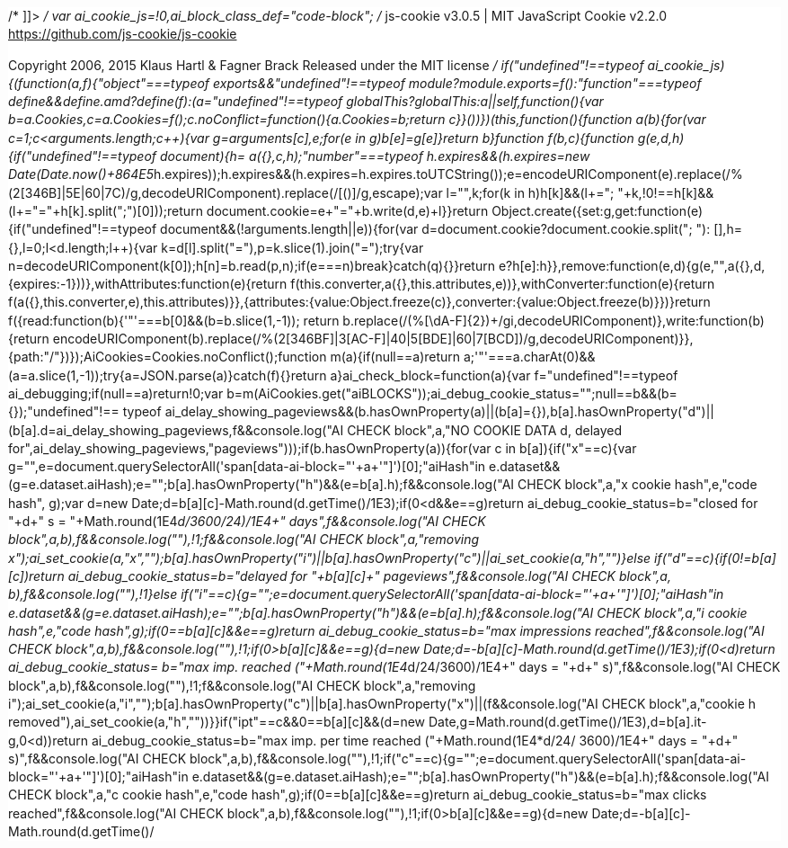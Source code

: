 /* ]]> */
var ai_cookie_js=!0,ai_block_class_def="code-block";
/*
 js-cookie v3.0.5 | MIT  JavaScript Cookie v2.2.0
 https://github.com/js-cookie/js-cookie

 Copyright 2006, 2015 Klaus Hartl & Fagner Brack
 Released under the MIT license
*/
if("undefined"!==typeof ai_cookie_js){(function(a,f){"object"===typeof exports&&"undefined"!==typeof module?module.exports=f():"function"===typeof define&&define.amd?define(f):(a="undefined"!==typeof globalThis?globalThis:a||self,function(){var b=a.Cookies,c=a.Cookies=f();c.noConflict=function(){a.Cookies=b;return c}}())})(this,function(){function a(b){for(var c=1;c<arguments.length;c++){var g=arguments[c],e;for(e in g)b[e]=g[e]}return b}function f(b,c){function g(e,d,h){if("undefined"!==typeof document){h=
a({},c,h);"number"===typeof h.expires&&(h.expires=new Date(Date.now()+864E5*h.expires));h.expires&&(h.expires=h.expires.toUTCString());e=encodeURIComponent(e).replace(/%(2[346B]|5E|60|7C)/g,decodeURIComponent).replace(/[()]/g,escape);var l="",k;for(k in h)h[k]&&(l+="; "+k,!0!==h[k]&&(l+="="+h[k].split(";")[0]));return document.cookie=e+"="+b.write(d,e)+l}}return Object.create({set:g,get:function(e){if("undefined"!==typeof document&&(!arguments.length||e)){for(var d=document.cookie?document.cookie.split("; "):
[],h={},l=0;l<d.length;l++){var k=d[l].split("="),p=k.slice(1).join("=");try{var n=decodeURIComponent(k[0]);h[n]=b.read(p,n);if(e===n)break}catch(q){}}return e?h[e]:h}},remove:function(e,d){g(e,"",a({},d,{expires:-1}))},withAttributes:function(e){return f(this.converter,a({},this.attributes,e))},withConverter:function(e){return f(a({},this.converter,e),this.attributes)}},{attributes:{value:Object.freeze(c)},converter:{value:Object.freeze(b)}})}return f({read:function(b){'"'===b[0]&&(b=b.slice(1,-1));
return b.replace(/(%[\dA-F]{2})+/gi,decodeURIComponent)},write:function(b){return encodeURIComponent(b).replace(/%(2[346BF]|3[AC-F]|40|5[BDE]|60|7[BCD])/g,decodeURIComponent)}},{path:"/"})});AiCookies=Cookies.noConflict();function m(a){if(null==a)return a;'"'===a.charAt(0)&&(a=a.slice(1,-1));try{a=JSON.parse(a)}catch(f){}return a}ai_check_block=function(a){var f="undefined"!==typeof ai_debugging;if(null==a)return!0;var b=m(AiCookies.get("aiBLOCKS"));ai_debug_cookie_status="";null==b&&(b={});"undefined"!==
typeof ai_delay_showing_pageviews&&(b.hasOwnProperty(a)||(b[a]={}),b[a].hasOwnProperty("d")||(b[a].d=ai_delay_showing_pageviews,f&&console.log("AI CHECK block",a,"NO COOKIE DATA d, delayed for",ai_delay_showing_pageviews,"pageviews")));if(b.hasOwnProperty(a)){for(var c in b[a]){if("x"==c){var g="",e=document.querySelectorAll('span[data-ai-block="'+a+'"]')[0];"aiHash"in e.dataset&&(g=e.dataset.aiHash);e="";b[a].hasOwnProperty("h")&&(e=b[a].h);f&&console.log("AI CHECK block",a,"x cookie hash",e,"code hash",
g);var d=new Date;d=b[a][c]-Math.round(d.getTime()/1E3);if(0<d&&e==g)return ai_debug_cookie_status=b="closed for "+d+" s = "+Math.round(1E4*d/3600/24)/1E4+" days",f&&console.log("AI CHECK block",a,b),f&&console.log(""),!1;f&&console.log("AI CHECK block",a,"removing x");ai_set_cookie(a,"x","");b[a].hasOwnProperty("i")||b[a].hasOwnProperty("c")||ai_set_cookie(a,"h","")}else if("d"==c){if(0!=b[a][c])return ai_debug_cookie_status=b="delayed for "+b[a][c]+" pageviews",f&&console.log("AI CHECK block",a,
b),f&&console.log(""),!1}else if("i"==c){g="";e=document.querySelectorAll('span[data-ai-block="'+a+'"]')[0];"aiHash"in e.dataset&&(g=e.dataset.aiHash);e="";b[a].hasOwnProperty("h")&&(e=b[a].h);f&&console.log("AI CHECK block",a,"i cookie hash",e,"code hash",g);if(0==b[a][c]&&e==g)return ai_debug_cookie_status=b="max impressions reached",f&&console.log("AI CHECK block",a,b),f&&console.log(""),!1;if(0>b[a][c]&&e==g){d=new Date;d=-b[a][c]-Math.round(d.getTime()/1E3);if(0<d)return ai_debug_cookie_status=
b="max imp. reached ("+Math.round(1E4*d/24/3600)/1E4+" days = "+d+" s)",f&&console.log("AI CHECK block",a,b),f&&console.log(""),!1;f&&console.log("AI CHECK block",a,"removing i");ai_set_cookie(a,"i","");b[a].hasOwnProperty("c")||b[a].hasOwnProperty("x")||(f&&console.log("AI CHECK block",a,"cookie h removed"),ai_set_cookie(a,"h",""))}}if("ipt"==c&&0==b[a][c]&&(d=new Date,g=Math.round(d.getTime()/1E3),d=b[a].it-g,0<d))return ai_debug_cookie_status=b="max imp. per time reached ("+Math.round(1E4*d/24/
3600)/1E4+" days = "+d+" s)",f&&console.log("AI CHECK block",a,b),f&&console.log(""),!1;if("c"==c){g="";e=document.querySelectorAll('span[data-ai-block="'+a+'"]')[0];"aiHash"in e.dataset&&(g=e.dataset.aiHash);e="";b[a].hasOwnProperty("h")&&(e=b[a].h);f&&console.log("AI CHECK block",a,"c cookie hash",e,"code hash",g);if(0==b[a][c]&&e==g)return ai_debug_cookie_status=b="max clicks reached",f&&console.log("AI CHECK block",a,b),f&&console.log(""),!1;if(0>b[a][c]&&e==g){d=new Date;d=-b[a][c]-Math.round(d.getTime()/